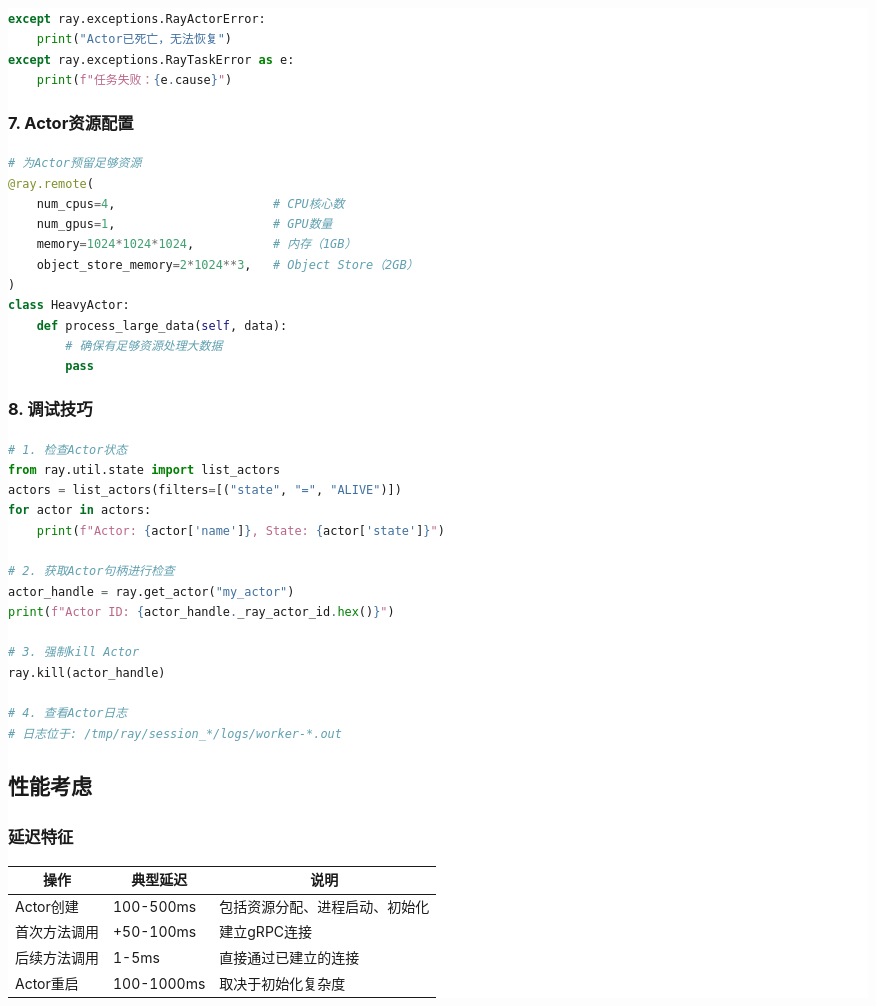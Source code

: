 ```python
except ray.exceptions.RayActorError:
    print("Actor已死亡，无法恢复")
except ray.exceptions.RayTaskError as e:
    print(f"任务失败：{e.cause}")
```

### 7. Actor资源配置

```python
# 为Actor预留足够资源
@ray.remote(
    num_cpus=4,                      # CPU核心数
    num_gpus=1,                      # GPU数量
    memory=1024*1024*1024,           # 内存（1GB）
    object_store_memory=2*1024**3,   # Object Store（2GB）
)
class HeavyActor:
    def process_large_data(self, data):
        # 确保有足够资源处理大数据
        pass
```

### 8. 调试技巧

```python
# 1. 检查Actor状态
from ray.util.state import list_actors
actors = list_actors(filters=[("state", "=", "ALIVE")])
for actor in actors:
    print(f"Actor: {actor['name']}, State: {actor['state']}")

# 2. 获取Actor句柄进行检查
actor_handle = ray.get_actor("my_actor")
print(f"Actor ID: {actor_handle._ray_actor_id.hex()}")

# 3. 强制kill Actor
ray.kill(actor_handle)

# 4. 查看Actor日志
# 日志位于: /tmp/ray/session_*/logs/worker-*.out
```

## 性能考虑

### 延迟特征

| 操作 | 典型延迟 | 说明 |
|------|---------|------|
| Actor创建 | 100-500ms | 包括资源分配、进程启动、初始化 |
| 首次方法调用 | +50-100ms | 建立gRPC连接 |
| 后续方法调用 | 1-5ms | 直接通过已建立的连接 |
| Actor重启 | 100-1000ms | 取决于初始化复杂度 |

